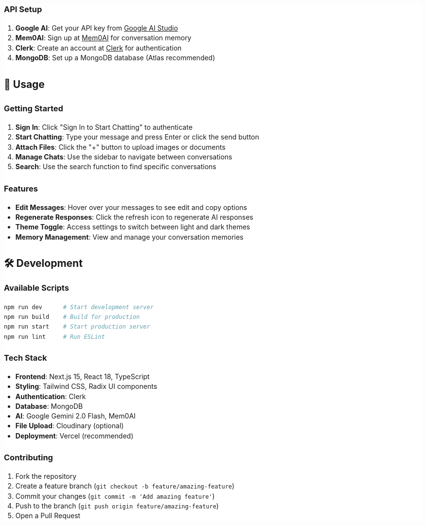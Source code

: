 ### API Setup

1. **Google AI**: Get your API key from [Google AI Studio](https://makersuite.google.com/app/apikey)
2. **Mem0AI**: Sign up at [Mem0AI](https://mem0.ai) for conversation memory
3. **Clerk**: Create an account at [Clerk](https://clerk.com) for authentication
4. **MongoDB**: Set up a MongoDB database (Atlas recommended)

## 📖 Usage

### Getting Started

1. **Sign In**: Click "Sign In to Start Chatting" to authenticate
2. **Start Chatting**: Type your message and press Enter or click the send button
3. **Attach Files**: Click the "+" button to upload images or documents
4. **Manage Chats**: Use the sidebar to navigate between conversations
5. **Search**: Use the search function to find specific conversations

### Features

- **Edit Messages**: Hover over your messages to see edit and copy options
- **Regenerate Responses**: Click the refresh icon to regenerate AI responses
- **Theme Toggle**: Access settings to switch between light and dark themes
- **Memory Management**: View and manage your conversation memories

## 🛠️ Development

### Available Scripts

```bash
npm run dev      # Start development server
npm run build    # Build for production
npm run start    # Start production server
npm run lint     # Run ESLint
```

### Tech Stack

- **Frontend**: Next.js 15, React 18, TypeScript
- **Styling**: Tailwind CSS, Radix UI components
- **Authentication**: Clerk
- **Database**: MongoDB
- **AI**: Google Gemini 2.0 Flash, Mem0AI
- **File Upload**: Cloudinary (optional)
- **Deployment**: Vercel (recommended)

### Contributing

1. Fork the repository
2. Create a feature branch (`git checkout -b feature/amazing-feature`)
3. Commit your changes (`git commit -m 'Add amazing feature'`)
4. Push to the branch (`git push origin feature/amazing-feature`)
5. Open a Pull Request
